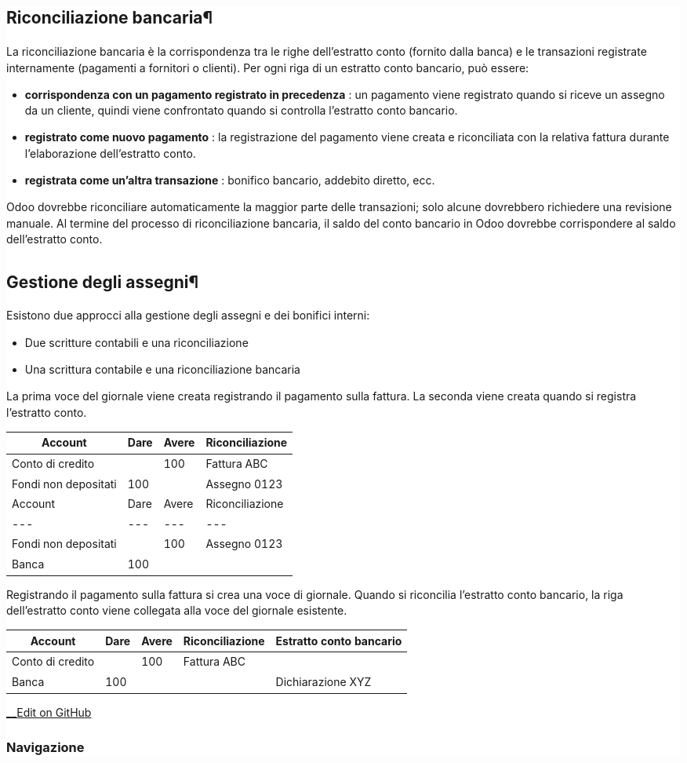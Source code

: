 ## Riconciliazione bancaria¶

La riconciliazione bancaria è la corrispondenza tra le righe dell’estratto conto (fornito dalla banca) e le transazioni registrate internamente (pagamenti a fornitori o clienti). Per ogni riga di un estratto conto bancario, può essere:

  * **corrispondenza con un pagamento registrato in precedenza** : un pagamento viene registrato quando si riceve un assegno da un cliente, quindi viene confrontato quando si controlla l’estratto conto bancario.

  * **registrato come nuovo pagamento** : la registrazione del pagamento viene creata e riconciliata con la relativa fattura durante l’elaborazione dell’estratto conto.

  * **registrata come un’altra transazione** : bonifico bancario, addebito diretto, ecc.




Odoo dovrebbe riconciliare automaticamente la maggior parte delle transazioni; solo alcune dovrebbero richiedere una revisione manuale. Al termine del processo di riconciliazione bancaria, il saldo del conto bancario in Odoo dovrebbe corrispondere al saldo dell’estratto conto.

## Gestione degli assegni¶

Esistono due approcci alla gestione degli assegni e dei bonifici interni:

  * Due scritture contabili e una riconciliazione

  * Una scrittura contabile e una riconciliazione bancaria




La prima voce del giornale viene creata registrando il pagamento sulla fattura. La seconda viene creata quando si registra l’estratto conto.

Account | Dare | Avere | Riconciliazione  
---|---|---|---  
Conto di credito |  | 100 | Fattura ABC  
Fondi non depositati | 100 |  | Assegno 0123  
Account | Dare | Avere | Riconciliazione  
---|---|---|---  
Fondi non depositati |  | 100 | Assegno 0123  
Banca | 100 |  |   
  
Registrando il pagamento sulla fattura si crea una voce di giornale. Quando si riconcilia l’estratto conto bancario, la riga dell’estratto conto viene collegata alla voce del giornale esistente.

Account | Dare | Avere | Riconciliazione | Estratto conto bancario  
---|---|---|---|---  
Conto di credito |  | 100 | Fattura ABC |   
Banca | 100 |  |  | Dichiarazione XYZ  
  
[ __Edit on GitHub](https://github.com/odoo/Documentation/edit/18.0/content/applications/finance/accounting/get_started/cheat_sheet.rst)

### Navigazione
